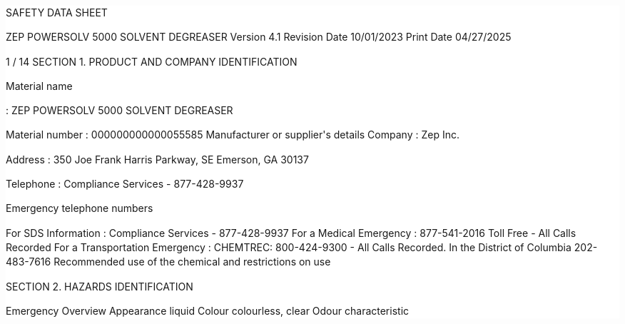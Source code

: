 SAFETY DATA SHEET 
 
ZEP POWERSOLV 5000 SOLVENT DEGREASER 
Version 4.1 
Revision Date 10/01/2023 
Print Date 04/27/2025  
 
 
1 / 14 
SECTION 1. PRODUCT AND COMPANY IDENTIFICATION 
 
Material name 
 
: 
ZEP POWERSOLV 5000 SOLVENT DEGREASER 
 
Material number 
: 
000000000000055585 
Manufacturer or supplier's details 
Company 
: 
Zep Inc. 
 
Address 
: 
350 Joe Frank Harris Parkway, SE 
Emerson, GA 30137 
 
Telephone 
: 
Compliance Services - 877-428-9937 
 
 
Emergency telephone numbers 
 
For SDS Information 
: 
Compliance Services - 877-428-9937 
For a Medical Emergency 
: 
877-541-2016 Toll Free - All Calls Recorded 
For a Transportation 
Emergency 
: 
CHEMTREC: 800-424-9300 - All Calls Recorded. 
In the District of Columbia 202-483-7616 
Recommended use of the chemical and restrictions on use 
 
 
SECTION 2. HAZARDS IDENTIFICATION 
 
Emergency Overview 
Appearance 
liquid 
Colour 
colourless, clear 
Odour 
characteristic 
 